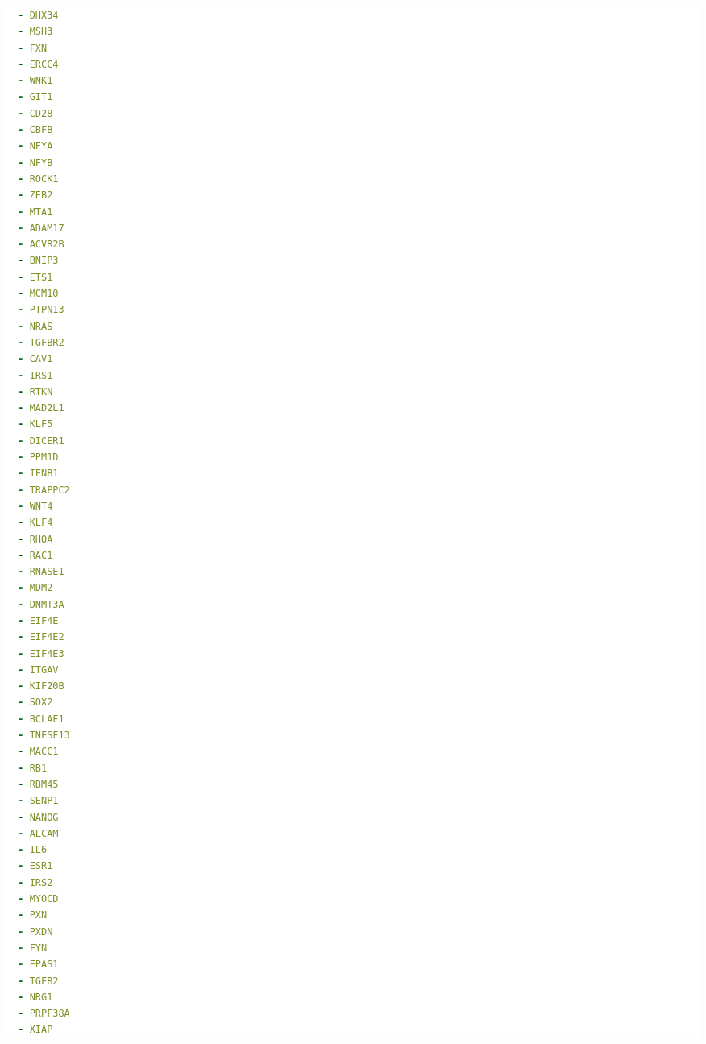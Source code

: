 ```yaml
  - DHX34
  - MSH3
  - FXN
  - ERCC4
  - WNK1
  - GIT1
  - CD28
  - CBFB
  - NFYA
  - NFYB
  - ROCK1
  - ZEB2
  - MTA1
  - ADAM17
  - ACVR2B
  - BNIP3
  - ETS1
  - MCM10
  - PTPN13
  - NRAS
  - TGFBR2
  - CAV1
  - IRS1
  - RTKN
  - MAD2L1
  - KLF5
  - DICER1
  - PPM1D
  - IFNB1
  - TRAPPC2
  - WNT4
  - KLF4
  - RHOA
  - RAC1
  - RNASE1
  - MDM2
  - DNMT3A
  - EIF4E
  - EIF4E2
  - EIF4E3
  - ITGAV
  - KIF20B
  - SOX2
  - BCLAF1
  - TNFSF13
  - MACC1
  - RB1
  - RBM45
  - SENP1
  - NANOG
  - ALCAM
  - IL6
  - ESR1
  - IRS2
  - MYOCD
  - PXN
  - PXDN
  - FYN
  - EPAS1
  - TGFB2
  - NRG1
  - PRPF38A
  - XIAP
```